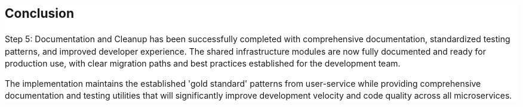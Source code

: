 ## Conclusion

Step 5: Documentation and Cleanup has been successfully completed with comprehensive documentation, standardized testing patterns, and improved developer experience. The shared infrastructure modules are now fully documented and ready for production use, with clear migration paths and best practices established for the development team.

The implementation maintains the established 'gold standard' patterns from user-service while providing comprehensive documentation and testing utilities that will significantly improve development velocity and code quality across all microservices.
